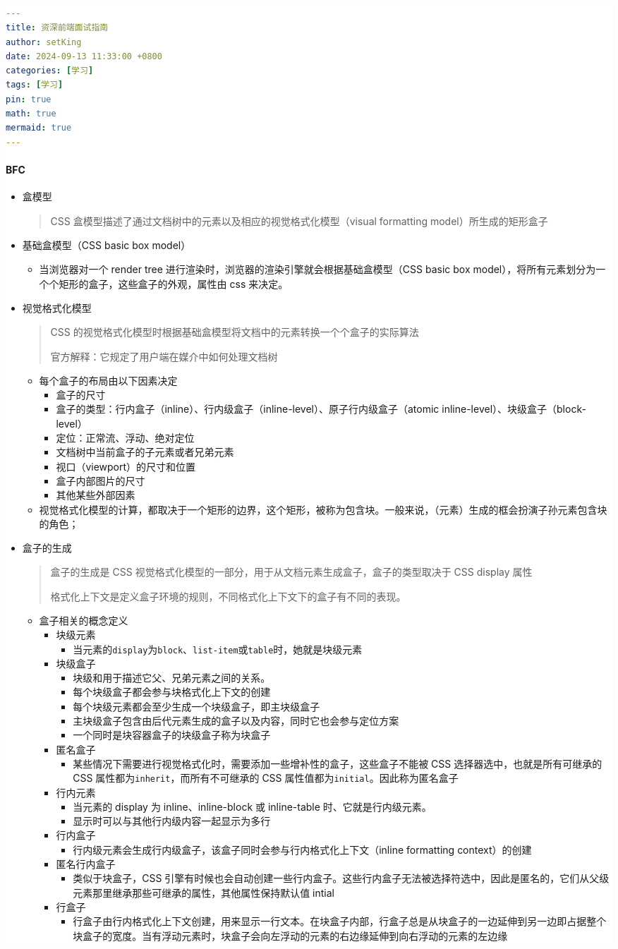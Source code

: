 ```yaml
---
title: 资深前端面试指南
author: setKing
date: 2024-09-13 11:33:00 +0800
categories: [学习]
tags: [学习]
pin: true
math: true
mermaid: true
---
```


#### BFC

- 盒模型

  > CSS 盒模型描述了通过文档树中的元素以及相应的视觉格式化模型（visual formatting model）所生成的矩形盒子

- 基础盒模型（CSS basic box model）

  - 当浏览器对一个 render tree 进行渲染时，浏览器的渲染引擎就会根据基础盒模型（CSS basic box model），将所有元素划分为一个个矩形的盒子，这些盒子的外观，属性由 css 来决定。

- 视觉格式化模型

  > CSS 的视觉格式化模型时根据基础盒模型将文档中的元素转换一个个盒子的实际算法
  >
  > 官方解释：它规定了用户端在媒介中如何处理文档树

  - 每个盒子的布局由以下因素决定
    - 盒子的尺寸
    - 盒子的类型：行内盒子（inline）、行内级盒子（inline-level）、原子行内级盒子（atomic inline-level）、块级盒子（block-level）
    - 定位：正常流、浮动、绝对定位
    - 文档树中当前盒子的子元素或者兄弟元素
    - 视口（viewport）的尺寸和位置
    - 盒子内部图片的尺寸
    - 其他某些外部因素
  - 视觉格式化模型的计算，都取决于一个矩形的边界，这个矩形，被称为包含块。一般来说，（元素）生成的框会扮演子孙元素包含块的角色；

- 盒子的生成

  > 盒子的生成是 CSS 视觉格式化模型的一部分，用于从文档元素生成盒子，盒子的类型取决于 CSS display 属性
  >
  > 格式化上下文是定义盒子环境的规则，不同格式化上下文下的盒子有不同的表现。

  - 盒子相关的概念定义
    - 块级元素
      - 当元素的`display`为`block`、`list-item`或`table`时，她就是块级元素
    - 块级盒子
      - 块级和用于描述它父、兄弟元素之间的关系。
      - 每个块级盒子都会参与块格式化上下文的创建
      - 每个块级元素都会至少生成一个块级盒子，即主块级盒子
      - 主块级盒子包含由后代元素生成的盒子以及内容，同时它也会参与定位方案
      - 一个同时是块容器盒子的块级盒子称为块盒子
    - 匿名盒子
      - 某些情况下需要进行视觉格式化时，需要添加一些增补性的盒子，这些盒子不能被 CSS 选择器选中，也就是所有可继承的 CSS 属性都为`inherit`，而所有不可继承的 CSS 属性值都为`initial`。因此称为匿名盒子
    - 行内元素
      - 当元素的 display 为 inline、inline-block 或 inline-table 时、它就是行内级元素。
      - 显示时可以与其他行内级内容一起显示为多行
    - 行内盒子
      - 行内级元素会生成行内级盒子，该盒子同时会参与行内格式化上下文（inline formatting context）的创建
    - 匿名行内盒子
      - 类似于块盒子，CSS 引擎有时候也会自动创建一些行内盒子。这些行内盒子无法被选择符选中，因此是匿名的，它们从父级元素那里继承那些可继承的属性，其他属性保持默认值 intial
    - 行盒子
      - 行盒子由行内格式化上下文创建，用来显示一行文本。在块盒子内部，行盒子总是从块盒子的一边延伸到另一边即占据整个块盒子的宽度。当有浮动元素时，块盒子会向左浮动的元素的右边缘延伸到向右浮动的元素的左边缘